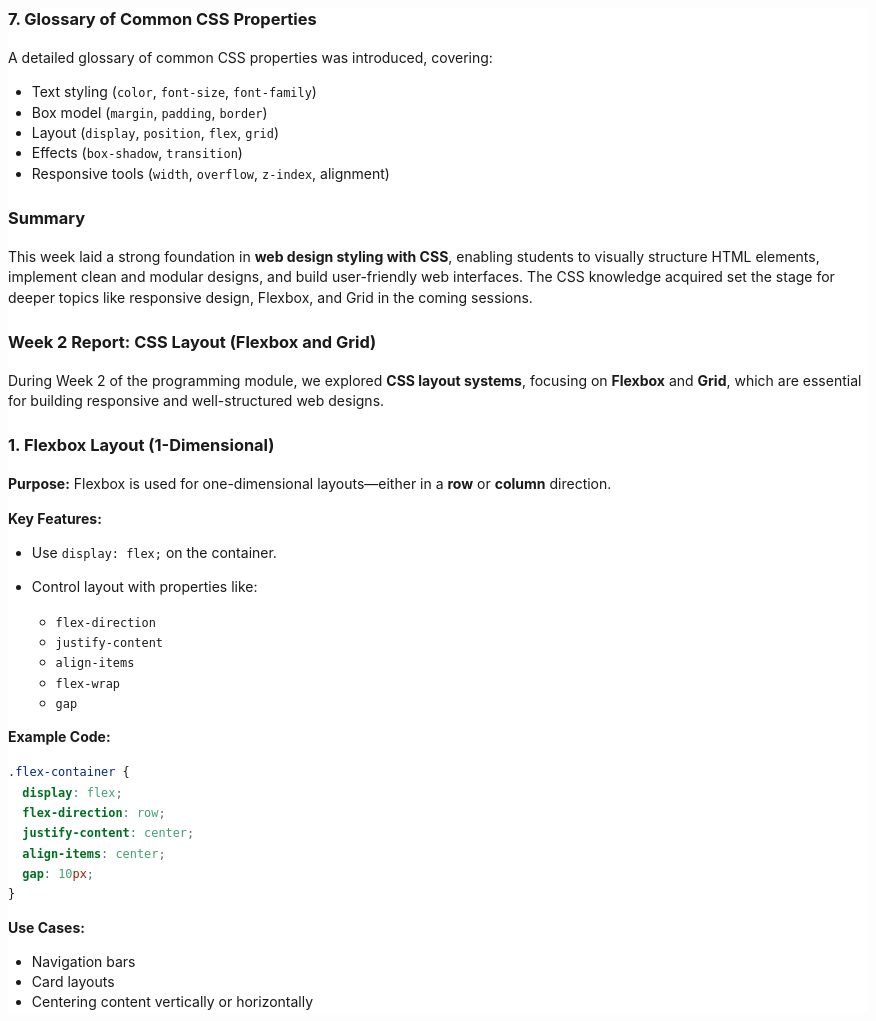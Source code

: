 ### 7. **Glossary of Common CSS Properties**

A detailed glossary of common CSS properties was introduced, covering:
* Text styling (`color`, `font-size`, `font-family`)
* Box model (`margin`, `padding`, `border`)
* Layout (`display`, `position`, `flex`, `grid`)
* Effects (`box-shadow`, `transition`)
* Responsive tools (`width`, `overflow`, `z-index`, alignment)

### Summary

This week laid a strong foundation in **web design styling with CSS**, enabling students to visually structure HTML elements, implement clean and modular designs, and build user-friendly web interfaces. The CSS knowledge acquired set the stage for deeper topics like responsive design, Flexbox, and Grid in the coming sessions.



###  **Week 2 Report: CSS Layout (Flexbox and Grid)**

During Week 2 of the programming module, we explored **CSS layout systems**, focusing on **Flexbox** and **Grid**, which are essential for building responsive and well-structured web designs.

###  **1. Flexbox Layout (1-Dimensional)**

**Purpose:** Flexbox is used for one-dimensional layouts—either in a **row** or **column** direction.

**Key Features:**

* Use `display: flex;` on the container.
* Control layout with properties like:

  * `flex-direction`
  * `justify-content`
  * `align-items`
  * `flex-wrap`
  * `gap`

**Example Code:**

```css
.flex-container {
  display: flex;
  flex-direction: row;
  justify-content: center;
  align-items: center;
  gap: 10px;
}
```

**Use Cases:**

* Navigation bars
* Card layouts
* Centering content vertically or horizontally
